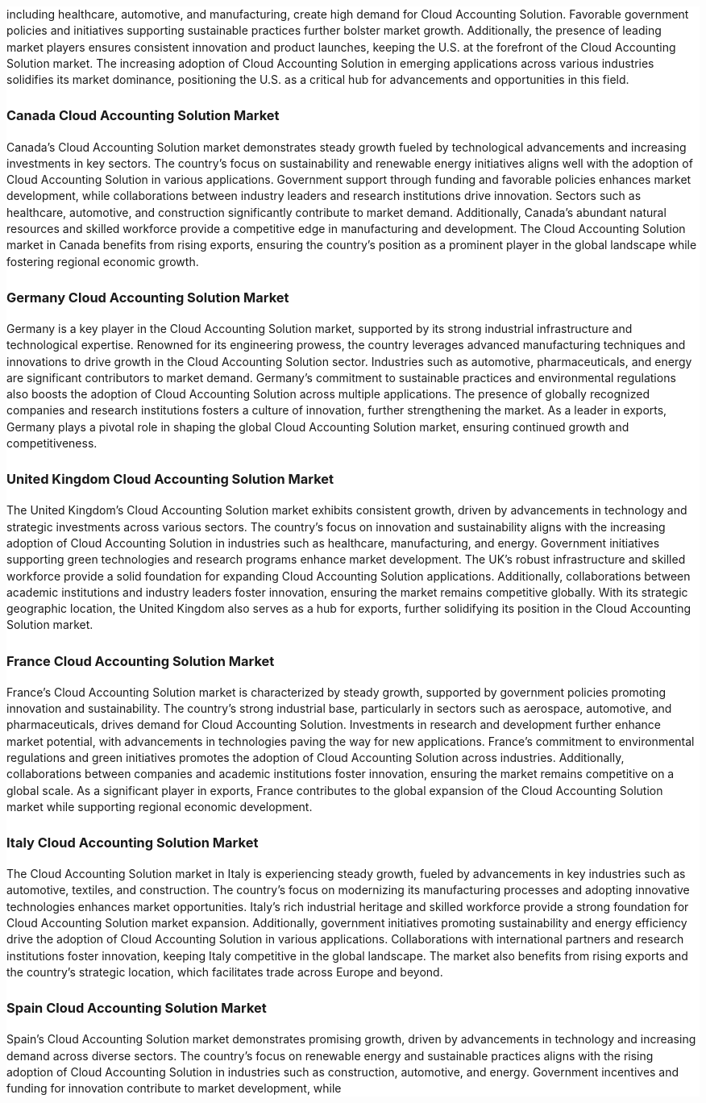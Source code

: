 including healthcare, automotive, and manufacturing, create high demand for Cloud Accounting Solution. Favorable government policies and initiatives supporting sustainable practices further bolster market growth. Additionally, the presence of leading market players ensures consistent innovation and product launches, keeping the U.S. at the forefront of the Cloud Accounting Solution market. The increasing adoption of Cloud Accounting Solution in emerging applications across various industries solidifies its market dominance, positioning the U.S. as a critical hub for advancements and opportunities in this field.</p><h3>Canada Cloud Accounting Solution Market</h3><p>Canada&rsquo;s Cloud Accounting Solution market demonstrates steady growth fueled by technological advancements and increasing investments in key sectors. The country&rsquo;s focus on sustainability and renewable energy initiatives aligns well with the adoption of Cloud Accounting Solution in various applications. Government support through funding and favorable policies enhances market development, while collaborations between industry leaders and research institutions drive innovation. Sectors such as healthcare, automotive, and construction significantly contribute to market demand. Additionally, Canada&rsquo;s abundant natural resources and skilled workforce provide a competitive edge in manufacturing and development. The Cloud Accounting Solution market in Canada benefits from rising exports, ensuring the country&rsquo;s position as a prominent player in the global landscape while fostering regional economic growth.</p><h3>Germany Cloud Accounting Solution Market</h3><p>Germany is a key player in the Cloud Accounting Solution market, supported by its strong industrial infrastructure and technological expertise. Renowned for its engineering prowess, the country leverages advanced manufacturing techniques and innovations to drive growth in the Cloud Accounting Solution sector. Industries such as automotive, pharmaceuticals, and energy are significant contributors to market demand. Germany&rsquo;s commitment to sustainable practices and environmental regulations also boosts the adoption of Cloud Accounting Solution across multiple applications. The presence of globally recognized companies and research institutions fosters a culture of innovation, further strengthening the market. As a leader in exports, Germany plays a pivotal role in shaping the global Cloud Accounting Solution market, ensuring continued growth and competitiveness.</p><h3>United Kingdom Cloud Accounting Solution Market</h3><p>The United Kingdom&rsquo;s Cloud Accounting Solution market exhibits consistent growth, driven by advancements in technology and strategic investments across various sectors. The country&rsquo;s focus on innovation and sustainability aligns with the increasing adoption of Cloud Accounting Solution in industries such as healthcare, manufacturing, and energy. Government initiatives supporting green technologies and research programs enhance market development. The UK&rsquo;s robust infrastructure and skilled workforce provide a solid foundation for expanding Cloud Accounting Solution applications. Additionally, collaborations between academic institutions and industry leaders foster innovation, ensuring the market remains competitive globally. With its strategic geographic location, the United Kingdom also serves as a hub for exports, further solidifying its position in the Cloud Accounting Solution market.</p><h3>France Cloud Accounting Solution Market</h3><p>France&rsquo;s Cloud Accounting Solution market is characterized by steady growth, supported by government policies promoting innovation and sustainability. The country&rsquo;s strong industrial base, particularly in sectors such as aerospace, automotive, and pharmaceuticals, drives demand for Cloud Accounting Solution. Investments in research and development further enhance market potential, with advancements in technologies paving the way for new applications. France&rsquo;s commitment to environmental regulations and green initiatives promotes the adoption of Cloud Accounting Solution across industries. Additionally, collaborations between companies and academic institutions foster innovation, ensuring the market remains competitive on a global scale. As a significant player in exports, France contributes to the global expansion of the Cloud Accounting Solution market while supporting regional economic development.</p><h3>Italy Cloud Accounting Solution Market</h3><p>The Cloud Accounting Solution market in Italy is experiencing steady growth, fueled by advancements in key industries such as automotive, textiles, and construction. The country&rsquo;s focus on modernizing its manufacturing processes and adopting innovative technologies enhances market opportunities. Italy&rsquo;s rich industrial heritage and skilled workforce provide a strong foundation for Cloud Accounting Solution market expansion. Additionally, government initiatives promoting sustainability and energy efficiency drive the adoption of Cloud Accounting Solution in various applications. Collaborations with international partners and research institutions foster innovation, keeping Italy competitive in the global landscape. The market also benefits from rising exports and the country&rsquo;s strategic location, which facilitates trade across Europe and beyond.</p><h3>Spain Cloud Accounting Solution Market</h3><p>Spain&rsquo;s Cloud Accounting Solution market demonstrates promising growth, driven by advancements in technology and increasing demand across diverse sectors. The country&rsquo;s focus on renewable energy and sustainable practices aligns with the rising adoption of Cloud Accounting Solution in industries such as construction, automotive, and energy. Government incentives and funding for innovation contribute to market development, while